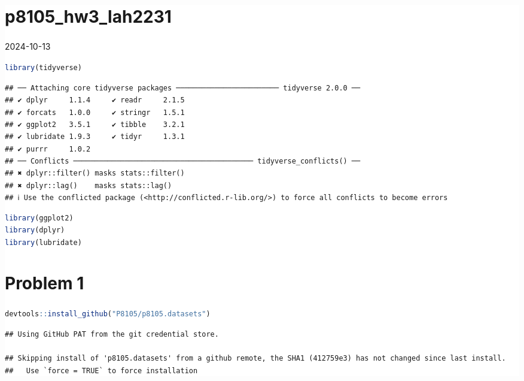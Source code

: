 p8105_hw3_lah2231
================
2024-10-13

``` r
library(tidyverse)
```

    ## ── Attaching core tidyverse packages ──────────────────────── tidyverse 2.0.0 ──
    ## ✔ dplyr     1.1.4     ✔ readr     2.1.5
    ## ✔ forcats   1.0.0     ✔ stringr   1.5.1
    ## ✔ ggplot2   3.5.1     ✔ tibble    3.2.1
    ## ✔ lubridate 1.9.3     ✔ tidyr     1.3.1
    ## ✔ purrr     1.0.2     
    ## ── Conflicts ────────────────────────────────────────── tidyverse_conflicts() ──
    ## ✖ dplyr::filter() masks stats::filter()
    ## ✖ dplyr::lag()    masks stats::lag()
    ## ℹ Use the conflicted package (<http://conflicted.r-lib.org/>) to force all conflicts to become errors

``` r
library(ggplot2)
library(dplyr)
library(lubridate)
```

# Problem 1

``` r
devtools::install_github("P8105/p8105.datasets")
```

    ## Using GitHub PAT from the git credential store.

    ## Skipping install of 'p8105.datasets' from a github remote, the SHA1 (412759e3) has not changed since last install.
    ##   Use `force = TRUE` to force installation
